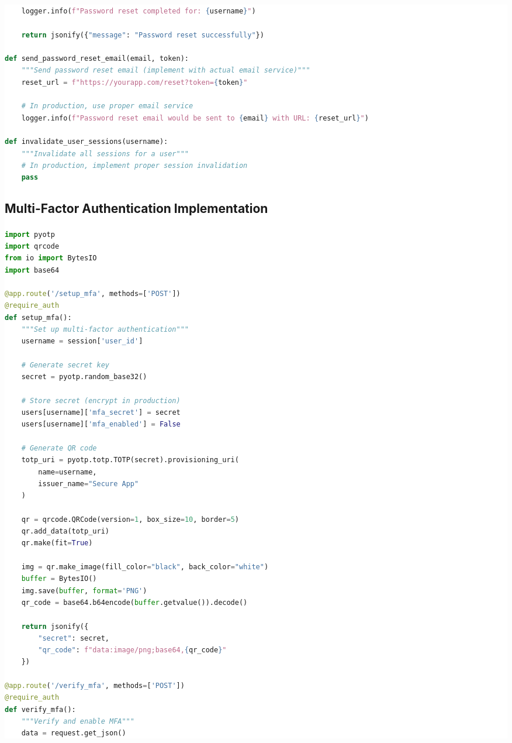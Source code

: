 ```python
    logger.info(f"Password reset completed for: {username}")
    
    return jsonify({"message": "Password reset successfully"})

def send_password_reset_email(email, token):
    """Send password reset email (implement with actual email service)"""
    reset_url = f"https://yourapp.com/reset?token={token}"
    
    # In production, use proper email service
    logger.info(f"Password reset email would be sent to {email} with URL: {reset_url}")

def invalidate_user_sessions(username):
    """Invalidate all sessions for a user"""
    # In production, implement proper session invalidation
    pass
```

## Multi-Factor Authentication Implementation

```python
import pyotp
import qrcode
from io import BytesIO
import base64

@app.route('/setup_mfa', methods=['POST'])
@require_auth
def setup_mfa():
    """Set up multi-factor authentication"""
    username = session['user_id']
    
    # Generate secret key
    secret = pyotp.random_base32()
    
    # Store secret (encrypt in production)
    users[username]['mfa_secret'] = secret
    users[username]['mfa_enabled'] = False
    
    # Generate QR code
    totp_uri = pyotp.totp.TOTP(secret).provisioning_uri(
        name=username,
        issuer_name="Secure App"
    )
    
    qr = qrcode.QRCode(version=1, box_size=10, border=5)
    qr.add_data(totp_uri)
    qr.make(fit=True)
    
    img = qr.make_image(fill_color="black", back_color="white")
    buffer = BytesIO()
    img.save(buffer, format='PNG')
    qr_code = base64.b64encode(buffer.getvalue()).decode()
    
    return jsonify({
        "secret": secret,
        "qr_code": f"data:image/png;base64,{qr_code}"
    })

@app.route('/verify_mfa', methods=['POST'])
@require_auth
def verify_mfa():
    """Verify and enable MFA"""
    data = request.get_json()
```